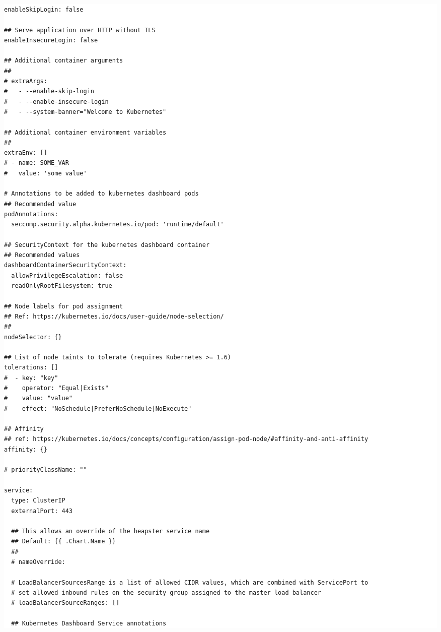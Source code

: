 ```
enableSkipLogin: false

## Serve application over HTTP without TLS
enableInsecureLogin: false

## Additional container arguments
##
# extraArgs:
#   - --enable-skip-login
#   - --enable-insecure-login
#   - --system-banner="Welcome to Kubernetes"

## Additional container environment variables
##
extraEnv: []
# - name: SOME_VAR
#   value: 'some value'

# Annotations to be added to kubernetes dashboard pods
## Recommended value
podAnnotations:
  seccomp.security.alpha.kubernetes.io/pod: 'runtime/default'

## SecurityContext for the kubernetes dashboard container
## Recommended values
dashboardContainerSecurityContext:
  allowPrivilegeEscalation: false
  readOnlyRootFilesystem: true

## Node labels for pod assignment
## Ref: https://kubernetes.io/docs/user-guide/node-selection/
##
nodeSelector: {}

## List of node taints to tolerate (requires Kubernetes >= 1.6)
tolerations: []
#  - key: "key"
#    operator: "Equal|Exists"
#    value: "value"
#    effect: "NoSchedule|PreferNoSchedule|NoExecute"

## Affinity
## ref: https://kubernetes.io/docs/concepts/configuration/assign-pod-node/#affinity-and-anti-affinity
affinity: {}

# priorityClassName: ""

service:
  type: ClusterIP
  externalPort: 443

  ## This allows an override of the heapster service name
  ## Default: {{ .Chart.Name }}
  ##
  # nameOverride:

  # LoadBalancerSourcesRange is a list of allowed CIDR values, which are combined with ServicePort to
  # set allowed inbound rules on the security group assigned to the master load balancer
  # loadBalancerSourceRanges: []

  ## Kubernetes Dashboard Service annotations
```